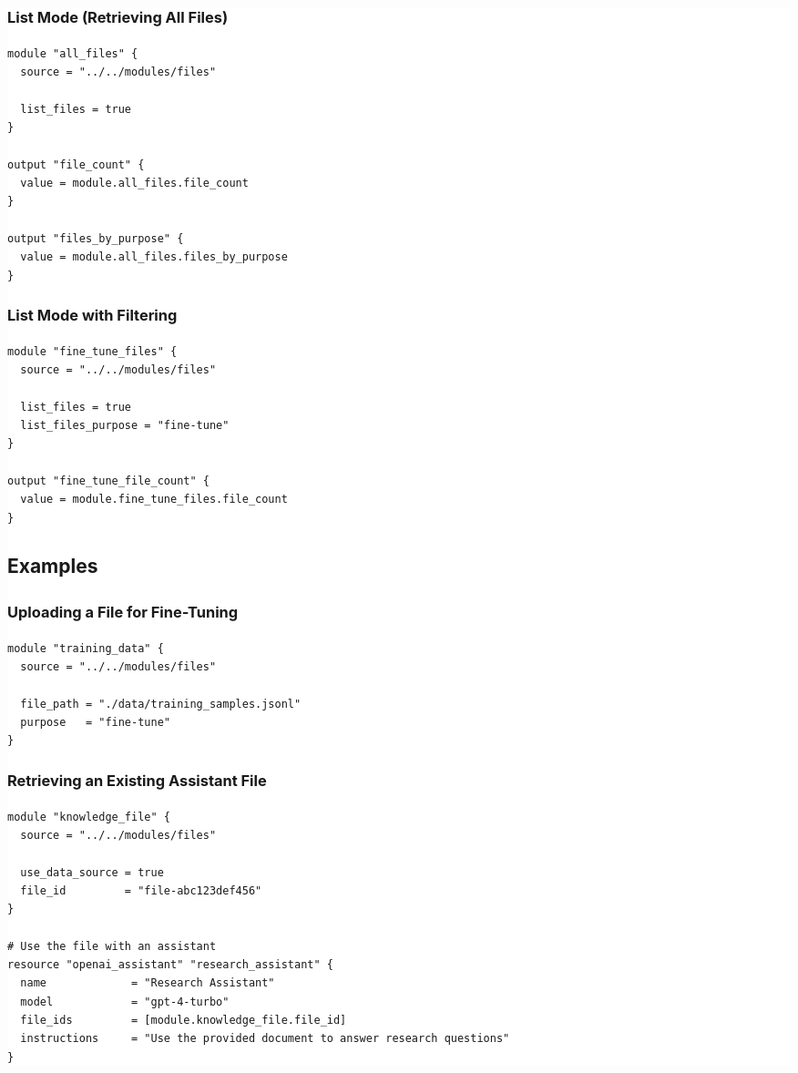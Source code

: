 ### List Mode (Retrieving All Files)

```hcl
module "all_files" {
  source = "../../modules/files"
  
  list_files = true
}

output "file_count" {
  value = module.all_files.file_count
}

output "files_by_purpose" {
  value = module.all_files.files_by_purpose
}
```

### List Mode with Filtering

```hcl
module "fine_tune_files" {
  source = "../../modules/files"
  
  list_files = true
  list_files_purpose = "fine-tune"
}

output "fine_tune_file_count" {
  value = module.fine_tune_files.file_count
}
```

## Examples

### Uploading a File for Fine-Tuning

```hcl
module "training_data" {
  source = "../../modules/files"

  file_path = "./data/training_samples.jsonl"
  purpose   = "fine-tune"
}
```

### Retrieving an Existing Assistant File

```hcl
module "knowledge_file" {
  source = "../../modules/files"

  use_data_source = true
  file_id         = "file-abc123def456"
}

# Use the file with an assistant
resource "openai_assistant" "research_assistant" {
  name             = "Research Assistant"
  model            = "gpt-4-turbo"
  file_ids         = [module.knowledge_file.file_id]
  instructions     = "Use the provided document to answer research questions"
}
```
